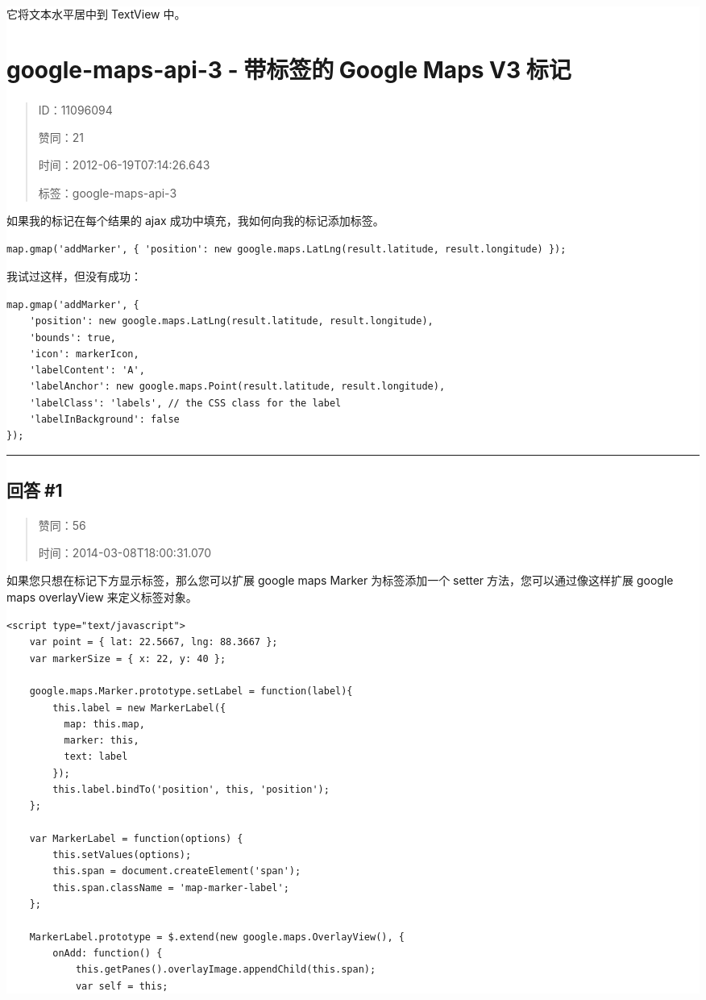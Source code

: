 它将文本水平居中到 TextView 中。

# google-maps-api-3 - 带标签的 Google Maps V3 标记

> ID：11096094
> 
> 赞同：21
> 
> 时间：2012-06-19T07:14:26.643
> 
> 标签：google-maps-api-3

如果我的标记在每个结果的 ajax 成功中填充，我如何向我的标记添加标签。

```
map.gmap('addMarker', { 'position': new google.maps.LatLng(result.latitude, result.longitude) }); 
```

我试过这样，但没有成功：

```
map.gmap('addMarker', { 
    'position': new google.maps.LatLng(result.latitude, result.longitude), 
    'bounds': true,
    'icon': markerIcon,
    'labelContent': 'A',
    'labelAnchor': new google.maps.Point(result.latitude, result.longitude),
    'labelClass': 'labels', // the CSS class for the label
    'labelInBackground': false
}); 
```

* * *

## 回答 #1

> 赞同：56
> 
> 时间：2014-03-08T18:00:31.070

如果您只想在标记下方显示标签，那么您可以扩展 google maps Marker 为标签添加一个 setter 方法，您可以通过像这样扩展 google maps overlayView 来定义标签对象。

```
<script type="text/javascript">
    var point = { lat: 22.5667, lng: 88.3667 };
    var markerSize = { x: 22, y: 40 };

    google.maps.Marker.prototype.setLabel = function(label){
        this.label = new MarkerLabel({
          map: this.map,
          marker: this,
          text: label
        });
        this.label.bindTo('position', this, 'position');
    };

    var MarkerLabel = function(options) {
        this.setValues(options);
        this.span = document.createElement('span');
        this.span.className = 'map-marker-label';
    };

    MarkerLabel.prototype = $.extend(new google.maps.OverlayView(), {
        onAdd: function() {
            this.getPanes().overlayImage.appendChild(this.span);
            var self = this;
```